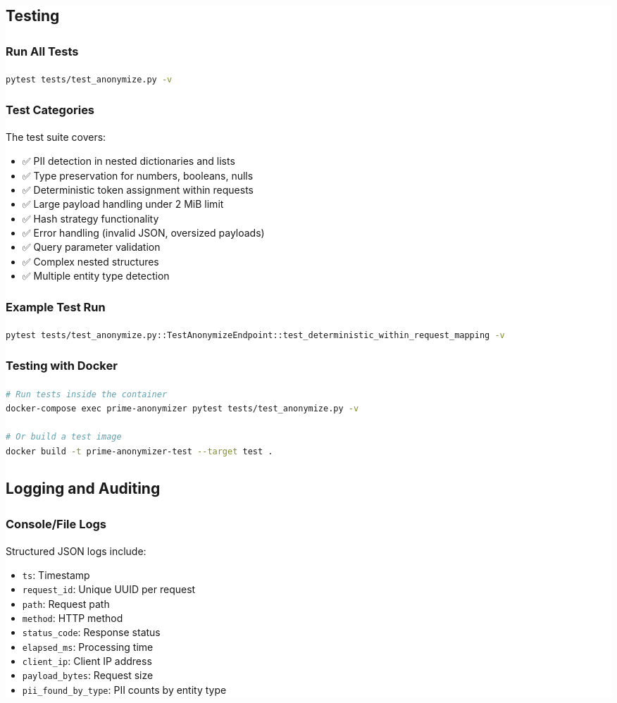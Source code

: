 ## Testing

### Run All Tests

```bash
pytest tests/test_anonymize.py -v
```

### Test Categories

The test suite covers:

- ✅ PII detection in nested dictionaries and lists
- ✅ Type preservation for numbers, booleans, nulls
- ✅ Deterministic token assignment within requests
- ✅ Large payload handling under 2 MiB limit
- ✅ Hash strategy functionality
- ✅ Error handling (invalid JSON, oversized payloads)
- ✅ Query parameter validation
- ✅ Complex nested structures
- ✅ Multiple entity type detection

### Example Test Run

```bash
pytest tests/test_anonymize.py::TestAnonymizeEndpoint::test_deterministic_within_request_mapping -v
```

### Testing with Docker

```bash
# Run tests inside the container
docker-compose exec prime-anonymizer pytest tests/test_anonymize.py -v

# Or build a test image
docker build -t prime-anonymizer-test --target test .
```

## Logging and Auditing

### Console/File Logs

Structured JSON logs include:
- `ts`: Timestamp
- `request_id`: Unique UUID per request
- `path`: Request path
- `method`: HTTP method
- `status_code`: Response status
- `elapsed_ms`: Processing time
- `client_ip`: Client IP address
- `payload_bytes`: Request size
- `pii_found_by_type`: PII counts by entity type
